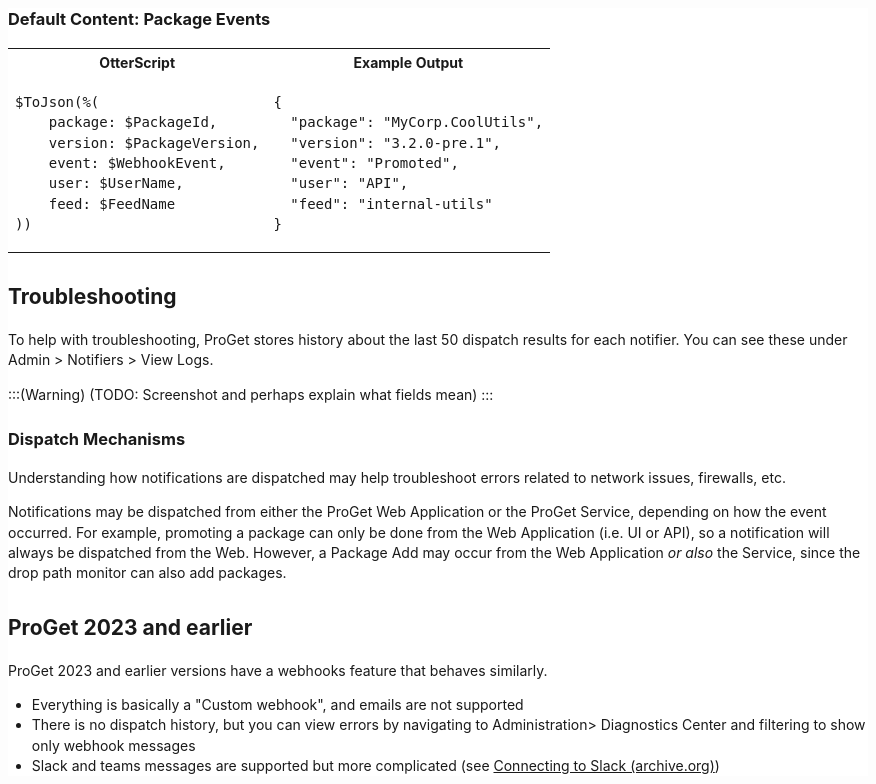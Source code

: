 ### Default Content: Package Events

<table><tr><th>OtterScript</th><th>Example Output</th></tr>
<tr><td><pre>
$ToJson(%(
    package: $PackageId,
    version: $PackageVersion,
    event: $WebhookEvent,
    user: $UserName,
    feed: $FeedName
))  
</pre></td><td><pre>
{
  "package": "MyCorp.CoolUtils",
  "version": "3.2.0-pre.1",
  "event": "Promoted",
  "user": "API",
  "feed": "internal-utils"
}
</pre></td></tr></table>



## Troubleshooting

To help with troubleshooting, ProGet stores history about the last 50 dispatch results for each notifier. You can see these under Admin > Notifiers > View Logs. 

:::(Warning) (TODO: Screenshot and perhaps explain what fields mean)
:::

### Dispatch Mechanisms

Understanding how notifications are dispatched may help troubleshoot errors related to network issues, firewalls, etc.

Notifications may be dispatched from either the ProGet Web Application or the ProGet Service, depending on how the event occurred. For example, promoting a package can only be done from the Web Application (i.e. UI or API), so a notification will always be dispatched from the Web. However, a Package Add may occur from the Web Application *or also* the Service, since the drop path monitor can also add packages.


## ProGet 2023 and earlier

ProGet 2023 and earlier versions have a webhooks feature that behaves similarly.

* Everything is basically a "Custom webhook", and emails are not supported
* There is no dispatch history, but you can view errors by navigating to Administration>  Diagnostics Center and filtering to show only webhook messages
* Slack and teams messages are supported but more complicated (see [Connecting to Slack (archive.org)](https://web.archive.org/web/20230927142242/https://docs.inedo.com/docs/proget-advanced-webhooks-webhooks-slack))
